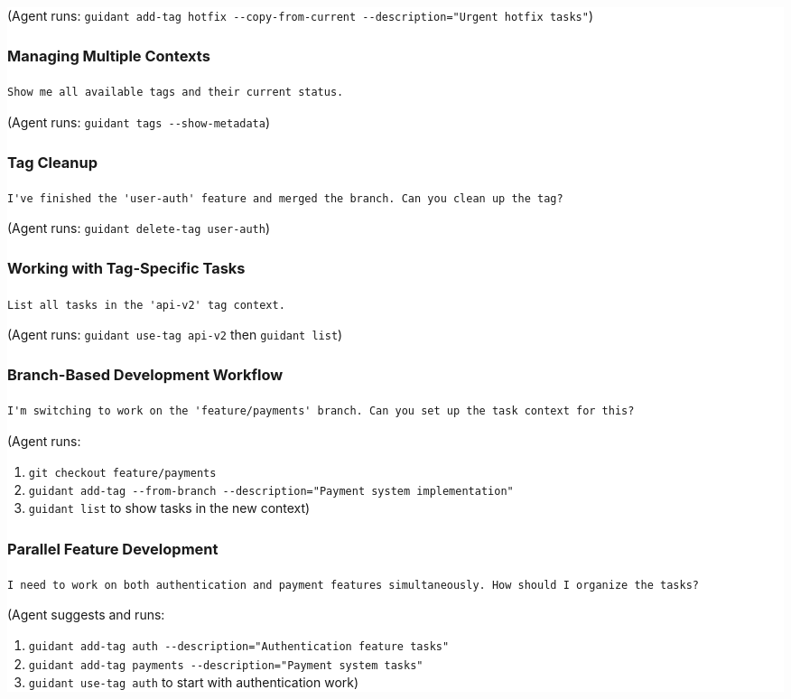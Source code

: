 (Agent runs: `guidant add-tag hotfix --copy-from-current --description="Urgent hotfix tasks"`)

### Managing Multiple Contexts

```
Show me all available tags and their current status.
```

(Agent runs: `guidant tags --show-metadata`)

### Tag Cleanup

```
I've finished the 'user-auth' feature and merged the branch. Can you clean up the tag?
```

(Agent runs: `guidant delete-tag user-auth`)

### Working with Tag-Specific Tasks

```
List all tasks in the 'api-v2' tag context.
```

(Agent runs: `guidant use-tag api-v2` then `guidant list`)

### Branch-Based Development Workflow

```
I'm switching to work on the 'feature/payments' branch. Can you set up the task context for this?
```

(Agent runs:
1. `git checkout feature/payments`
2. `guidant add-tag --from-branch --description="Payment system implementation"`
3. `guidant list` to show tasks in the new context)

### Parallel Feature Development

```
I need to work on both authentication and payment features simultaneously. How should I organize the tasks?
```

(Agent suggests and runs:
1. `guidant add-tag auth --description="Authentication feature tasks"`
2. `guidant add-tag payments --description="Payment system tasks"`
3. `guidant use-tag auth` to start with authentication work)
